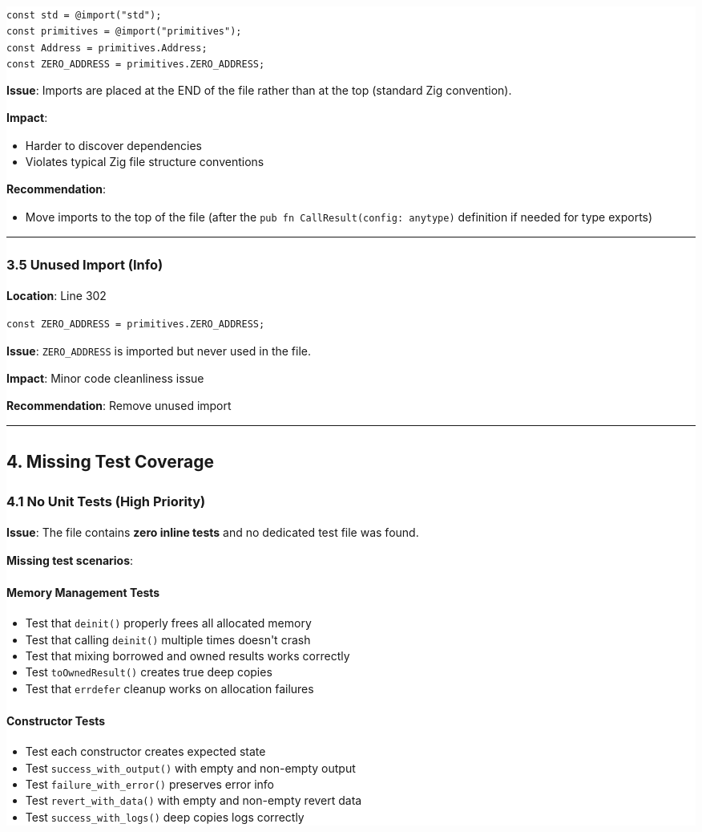 ```zig
const std = @import("std");
const primitives = @import("primitives");
const Address = primitives.Address;
const ZERO_ADDRESS = primitives.ZERO_ADDRESS;
```

**Issue**: Imports are placed at the END of the file rather than at the top (standard Zig convention).

**Impact**:
- Harder to discover dependencies
- Violates typical Zig file structure conventions

**Recommendation**:
- Move imports to the top of the file (after the `pub fn CallResult(config: anytype)` definition if needed for type exports)

---

### 3.5 Unused Import (Info)
**Location**: Line 302

```zig
const ZERO_ADDRESS = primitives.ZERO_ADDRESS;
```

**Issue**: `ZERO_ADDRESS` is imported but never used in the file.

**Impact**: Minor code cleanliness issue

**Recommendation**: Remove unused import

---

## 4. Missing Test Coverage

### 4.1 No Unit Tests (High Priority)
**Issue**: The file contains **zero inline tests** and no dedicated test file was found.

**Missing test scenarios**:

#### Memory Management Tests
- Test that `deinit()` properly frees all allocated memory
- Test that calling `deinit()` multiple times doesn't crash
- Test that mixing borrowed and owned results works correctly
- Test `toOwnedResult()` creates true deep copies
- Test that `errdefer` cleanup works on allocation failures

#### Constructor Tests
- Test each constructor creates expected state
- Test `success_with_output()` with empty and non-empty output
- Test `failure_with_error()` preserves error info
- Test `revert_with_data()` with empty and non-empty revert data
- Test `success_with_logs()` deep copies logs correctly
